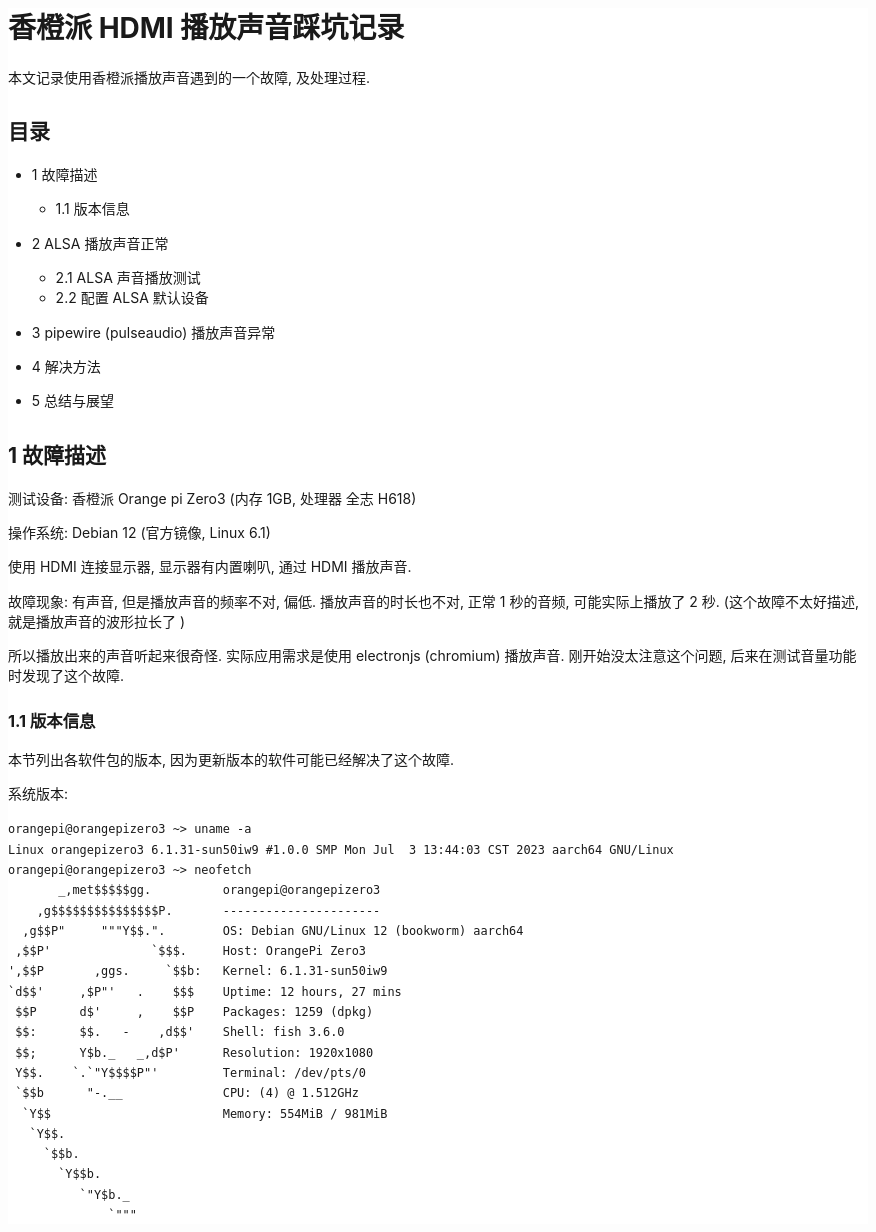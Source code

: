 # 香橙派 HDMI 播放声音踩坑记录

本文记录使用香橙派播放声音遇到的一个故障, 及处理过程.


## 目录

+ 1 故障描述

  - 1.1 版本信息

+ 2 ALSA 播放声音正常

  - 2.1 ALSA 声音播放测试
  - 2.2 配置 ALSA 默认设备

+ 3 pipewire (pulseaudio) 播放声音异常

+ 4 解决方法

+ 5 总结与展望


## 1 故障描述

测试设备: 香橙派 Orange pi Zero3 (内存 1GB, 处理器 全志 H618)

操作系统: Debian 12 (官方镜像, Linux 6.1)

使用 HDMI 连接显示器, 显示器有内置喇叭, 通过 HDMI 播放声音.

故障现象:
有声音, 但是播放声音的频率不对, 偏低.
播放声音的时长也不对, 正常 1 秒的音频, 可能实际上播放了 2 秒.
(这个故障不太好描述, 就是播放声音的波形拉长了 )

所以播放出来的声音听起来很奇怪.
实际应用需求是使用 electronjs (chromium) 播放声音.
刚开始没太注意这个问题, 后来在测试音量功能时发现了这个故障.

### 1.1 版本信息

本节列出各软件包的版本, 因为更新版本的软件可能已经解决了这个故障.

系统版本:

```
orangepi@orangepizero3 ~> uname -a
Linux orangepizero3 6.1.31-sun50iw9 #1.0.0 SMP Mon Jul  3 13:44:03 CST 2023 aarch64 GNU/Linux
orangepi@orangepizero3 ~> neofetch
       _,met$$$$$gg.          orangepi@orangepizero3 
    ,g$$$$$$$$$$$$$$$P.       ---------------------- 
  ,g$$P"     """Y$$.".        OS: Debian GNU/Linux 12 (bookworm) aarch64 
 ,$$P'              `$$$.     Host: OrangePi Zero3 
',$$P       ,ggs.     `$$b:   Kernel: 6.1.31-sun50iw9 
`d$$'     ,$P"'   .    $$$    Uptime: 12 hours, 27 mins 
 $$P      d$'     ,    $$P    Packages: 1259 (dpkg) 
 $$:      $$.   -    ,d$$'    Shell: fish 3.6.0 
 $$;      Y$b._   _,d$P'      Resolution: 1920x1080 
 Y$$.    `.`"Y$$$$P"'         Terminal: /dev/pts/0 
 `$$b      "-.__              CPU: (4) @ 1.512GHz 
  `Y$$                        Memory: 554MiB / 981MiB 
   `Y$$.
     `$$b.                                            
       `Y$$b.                                         
          `"Y$b._
              `"""
```
